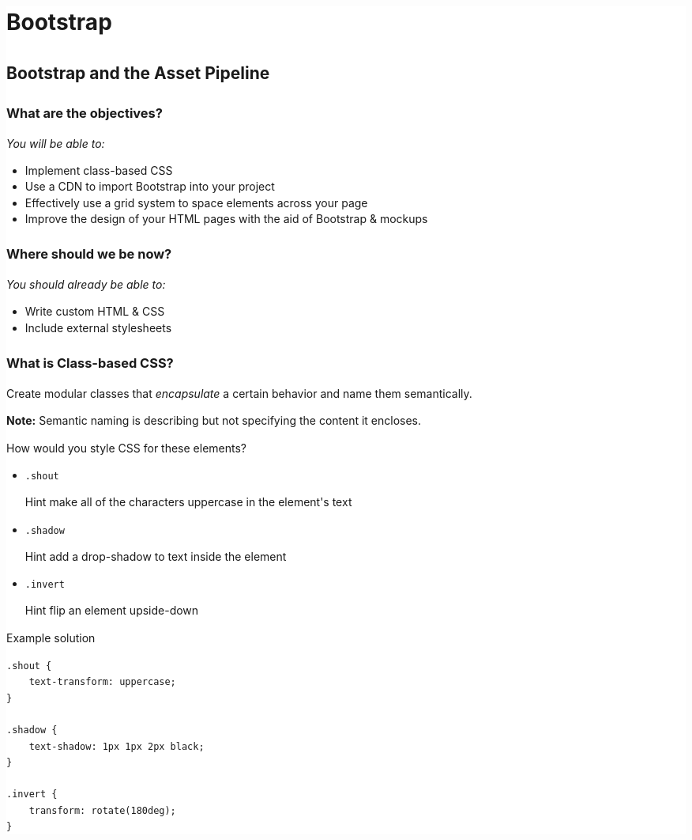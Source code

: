 # Bootstrap

## Bootstrap and the Asset Pipeline

### What are the objectives?

_You will be able to:_

* Implement class-based CSS
* Use a CDN to import Bootstrap into your project
* Effectively use a grid system to space elements across your page
* Improve the design of your HTML pages with the aid of Bootstrap & mockups

### Where should we be now?

_You should already be able to:_

* Write custom HTML & CSS
* Include external stylesheets

### What is Class-based CSS?

Create modular classes that _encapsulate_ a certain behavior and name them semantically.

**Note:** Semantic naming is describing but not specifying the content it encloses.

How would you style CSS for these elements?

* `.shout`  

  Hint make all of the characters uppercase in the element's text

* `.shadow` 

  Hint add a drop-shadow to text inside the element

* `.invert` 

  Hint flip an element upside-down

Example solution 

```markup
.shout {
	text-transform: uppercase;
}

.shadow {
	text-shadow: 1px 1px 2px black;
}

.invert {
	transform: rotate(180deg);
}
```
